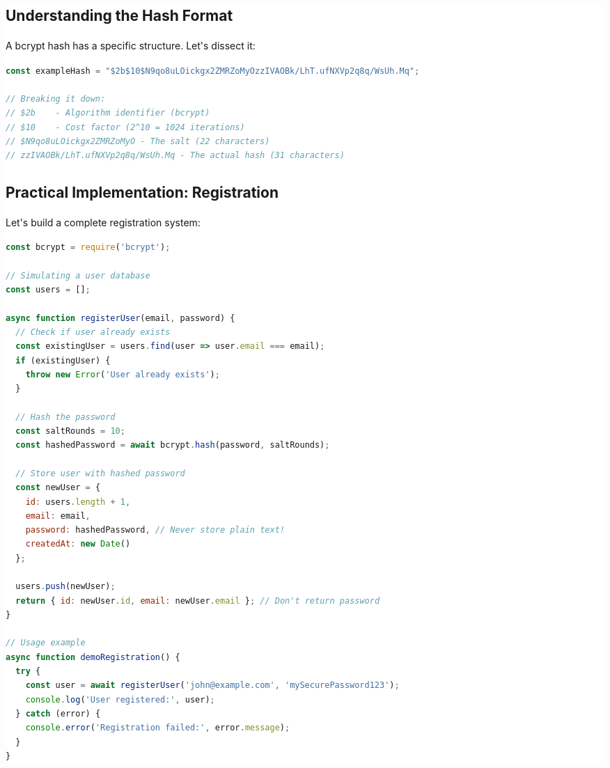 
## Understanding the Hash Format

A bcrypt hash has a specific structure. Let's dissect it:

```javascript
const exampleHash = "$2b$10$N9qo8uLOickgx2ZMRZoMyOzzIVAOBk/LhT.ufNXVp2q8q/WsUh.Mq";

// Breaking it down:
// $2b    - Algorithm identifier (bcrypt)
// $10    - Cost factor (2^10 = 1024 iterations)
// $N9qo8uLOickgx2ZMRZoMyO - The salt (22 characters)
// zzIVAOBk/LhT.ufNXVp2q8q/WsUh.Mq - The actual hash (31 characters)
```

## Practical Implementation: Registration

Let's build a complete registration system:

```javascript
const bcrypt = require('bcrypt');

// Simulating a user database
const users = [];

async function registerUser(email, password) {
  // Check if user already exists
  const existingUser = users.find(user => user.email === email);
  if (existingUser) {
    throw new Error('User already exists');
  }
  
  // Hash the password
  const saltRounds = 10;
  const hashedPassword = await bcrypt.hash(password, saltRounds);
  
  // Store user with hashed password
  const newUser = {
    id: users.length + 1,
    email: email,
    password: hashedPassword, // Never store plain text!
    createdAt: new Date()
  };
  
  users.push(newUser);
  return { id: newUser.id, email: newUser.email }; // Don't return password
}

// Usage example
async function demoRegistration() {
  try {
    const user = await registerUser('john@example.com', 'mySecurePassword123');
    console.log('User registered:', user);
  } catch (error) {
    console.error('Registration failed:', error.message);
  }
}
```
